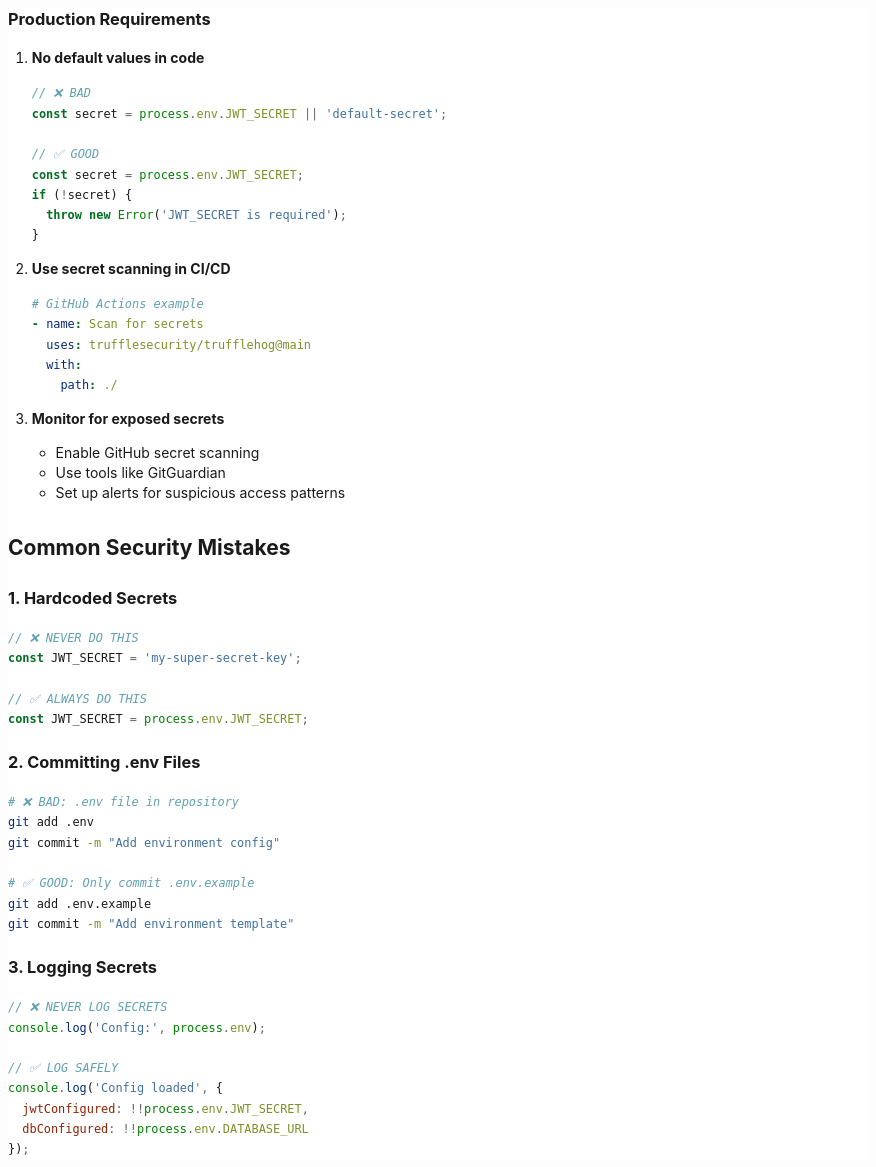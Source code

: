 ### Production Requirements

1. **No default values in code**
   ```javascript
   // ❌ BAD
   const secret = process.env.JWT_SECRET || 'default-secret';
   
   // ✅ GOOD
   const secret = process.env.JWT_SECRET;
   if (!secret) {
     throw new Error('JWT_SECRET is required');
   }
   ```

2. **Use secret scanning in CI/CD**
   ```yaml
   # GitHub Actions example
   - name: Scan for secrets
     uses: trufflesecurity/trufflehog@main
     with:
       path: ./
   ```

3. **Monitor for exposed secrets**
   - Enable GitHub secret scanning
   - Use tools like GitGuardian
   - Set up alerts for suspicious access patterns

## Common Security Mistakes

### 1. Hardcoded Secrets
```javascript
// ❌ NEVER DO THIS
const JWT_SECRET = 'my-super-secret-key';

// ✅ ALWAYS DO THIS
const JWT_SECRET = process.env.JWT_SECRET;
```

### 2. Committing .env Files
```bash
# ❌ BAD: .env file in repository
git add .env
git commit -m "Add environment config"

# ✅ GOOD: Only commit .env.example
git add .env.example
git commit -m "Add environment template"
```

### 3. Logging Secrets
```javascript
// ❌ NEVER LOG SECRETS
console.log('Config:', process.env);

// ✅ LOG SAFELY
console.log('Config loaded', {
  jwtConfigured: !!process.env.JWT_SECRET,
  dbConfigured: !!process.env.DATABASE_URL
});
```
